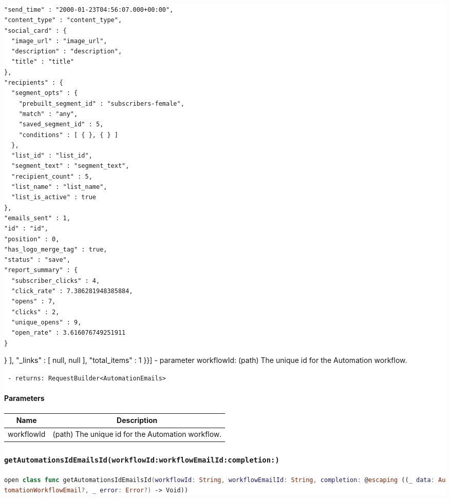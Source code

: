     "send_time" : "2000-01-23T04:56:07.000+00:00",
    "content_type" : "content_type",
    "social_card" : {
      "image_url" : "image_url",
      "description" : "description",
      "title" : "title"
    },
    "recipients" : {
      "segment_opts" : {
        "prebuilt_segment_id" : "subscribers-female",
        "match" : "any",
        "saved_segment_id" : 5,
        "conditions" : [ { }, { } ]
      },
      "list_id" : "list_id",
      "segment_text" : "segment_text",
      "recipient_count" : 5,
      "list_name" : "list_name",
      "list_is_active" : true
    },
    "emails_sent" : 1,
    "id" : "id",
    "position" : 0,
    "has_logo_merge_tag" : true,
    "status" : "save",
    "report_summary" : {
      "subscriber_clicks" : 4,
      "click_rate" : 7.386281948385884,
      "opens" : 7,
      "clicks" : 2,
      "unique_opens" : 9,
      "open_rate" : 3.616076749251911
    }
  } ],
  "_links" : [ null, null ],
  "total_items" : 1
}}]
     - parameter workflowId: (path) The unique id for the Automation workflow.

     - returns: RequestBuilder<AutomationEmails>

#### Parameters

| Name | Description |
| ---- | ----------- |
| workflowId | (path) The unique id for the Automation workflow. |

### `getAutomationsIdEmailsId(workflowId:workflowEmailId:completion:)`

```swift
open class func getAutomationsIdEmailsId(workflowId: String, workflowEmailId: String, completion: @escaping ((_ data: AutomationWorkflowEmail?, _ error: Error?) -> Void))
```
